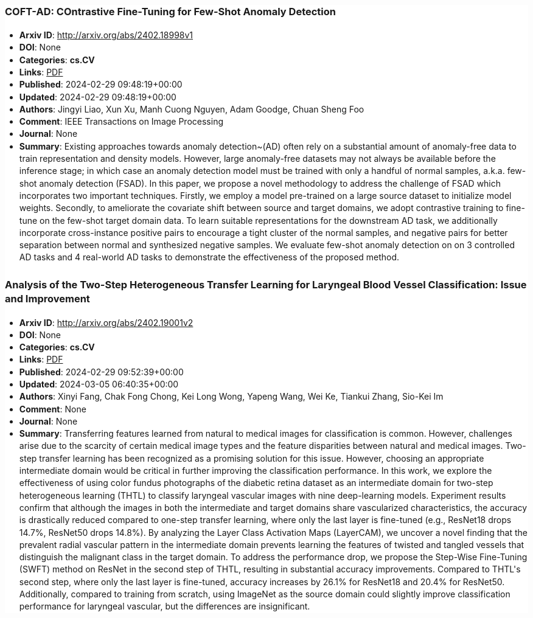 

### COFT-AD: COntrastive Fine-Tuning for Few-Shot Anomaly Detection
- **Arxiv ID**: http://arxiv.org/abs/2402.18998v1
- **DOI**: None
- **Categories**: **cs.CV**
- **Links**: [PDF](http://arxiv.org/pdf/2402.18998v1)
- **Published**: 2024-02-29 09:48:19+00:00
- **Updated**: 2024-02-29 09:48:19+00:00
- **Authors**: Jingyi Liao, Xun Xu, Manh Cuong Nguyen, Adam Goodge, Chuan Sheng Foo
- **Comment**: IEEE Transactions on Image Processing
- **Journal**: None
- **Summary**: Existing approaches towards anomaly detection~(AD) often rely on a substantial amount of anomaly-free data to train representation and density models. However, large anomaly-free datasets may not always be available before the inference stage; in which case an anomaly detection model must be trained with only a handful of normal samples, a.k.a. few-shot anomaly detection (FSAD). In this paper, we propose a novel methodology to address the challenge of FSAD which incorporates two important techniques. Firstly, we employ a model pre-trained on a large source dataset to initialize model weights. Secondly, to ameliorate the covariate shift between source and target domains, we adopt contrastive training to fine-tune on the few-shot target domain data. To learn suitable representations for the downstream AD task, we additionally incorporate cross-instance positive pairs to encourage a tight cluster of the normal samples, and negative pairs for better separation between normal and synthesized negative samples. We evaluate few-shot anomaly detection on on 3 controlled AD tasks and 4 real-world AD tasks to demonstrate the effectiveness of the proposed method.



### Analysis of the Two-Step Heterogeneous Transfer Learning for Laryngeal Blood Vessel Classification: Issue and Improvement
- **Arxiv ID**: http://arxiv.org/abs/2402.19001v2
- **DOI**: None
- **Categories**: **cs.CV**
- **Links**: [PDF](http://arxiv.org/pdf/2402.19001v2)
- **Published**: 2024-02-29 09:52:39+00:00
- **Updated**: 2024-03-05 06:40:35+00:00
- **Authors**: Xinyi Fang, Chak Fong Chong, Kei Long Wong, Yapeng Wang, Wei Ke, Tiankui Zhang, Sio-Kei Im
- **Comment**: None
- **Journal**: None
- **Summary**: Transferring features learned from natural to medical images for classification is common. However, challenges arise due to the scarcity of certain medical image types and the feature disparities between natural and medical images. Two-step transfer learning has been recognized as a promising solution for this issue. However, choosing an appropriate intermediate domain would be critical in further improving the classification performance. In this work, we explore the effectiveness of using color fundus photographs of the diabetic retina dataset as an intermediate domain for two-step heterogeneous learning (THTL) to classify laryngeal vascular images with nine deep-learning models. Experiment results confirm that although the images in both the intermediate and target domains share vascularized characteristics, the accuracy is drastically reduced compared to one-step transfer learning, where only the last layer is fine-tuned (e.g., ResNet18 drops 14.7%, ResNet50 drops 14.8%). By analyzing the Layer Class Activation Maps (LayerCAM), we uncover a novel finding that the prevalent radial vascular pattern in the intermediate domain prevents learning the features of twisted and tangled vessels that distinguish the malignant class in the target domain. To address the performance drop, we propose the Step-Wise Fine-Tuning (SWFT) method on ResNet in the second step of THTL, resulting in substantial accuracy improvements. Compared to THTL's second step, where only the last layer is fine-tuned, accuracy increases by 26.1% for ResNet18 and 20.4% for ResNet50. Additionally, compared to training from scratch, using ImageNet as the source domain could slightly improve classification performance for laryngeal vascular, but the differences are insignificant.
